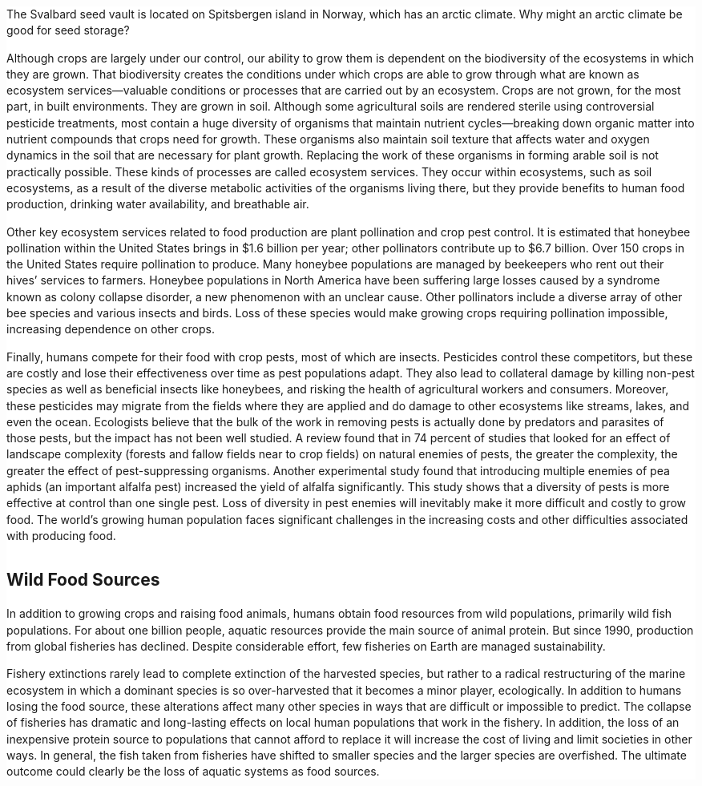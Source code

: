 

The Svalbard seed vault is located on Spitsbergen island in Norway, which has an arctic climate. Why might an arctic climate be good for seed storage?



</div>

Although crops are largely under our control, our ability to grow them is dependent on the biodiversity of the ecosystems in which they are grown. That biodiversity creates the conditions under which crops are able to grow through what are known as ecosystem services—valuable conditions or processes that are carried out by an ecosystem. Crops are not grown, for the most part, in built environments. They are grown in soil. Although some agricultural soils are rendered sterile using controversial pesticide treatments, most contain a huge diversity of organisms that maintain nutrient cycles—breaking down organic matter into nutrient compounds that crops need for growth. These organisms also maintain soil texture that affects water and oxygen dynamics in the soil that are necessary for plant growth. Replacing the work of these organisms in forming arable soil is not practically possible. These kinds of processes are called ecosystem services. They occur within ecosystems, such as soil ecosystems, as a result of the diverse metabolic activities of the organisms living there, but they provide benefits to human food production, drinking water availability, and breathable air.

Other key ecosystem services related to food production are plant pollination and crop pest control. It is estimated that honeybee pollination within the United States brings in $1.6 billion per year; other pollinators contribute up to $6.7 billion. Over 150 crops in the United States require pollination to produce. Many honeybee populations are managed by beekeepers who rent out their hives’ services to farmers. Honeybee populations in North America have been suffering large losses caused by a syndrome known as colony collapse disorder, a new phenomenon with an unclear cause. Other pollinators include a diverse array of other bee species and various insects and birds. Loss of these species would make growing crops requiring pollination impossible, increasing dependence on other crops.

Finally, humans compete for their food with crop pests, most of which are insects. Pesticides control these competitors, but these are costly and lose their effectiveness over time as pest populations adapt. They also lead to collateral damage by killing non-pest species as well as beneficial insects like honeybees, and risking the health of agricultural workers and consumers. Moreover, these pesticides may migrate from the fields where they are applied and do damage to other ecosystems like streams, lakes, and even the ocean. Ecologists believe that the bulk of the work in removing pests is actually done by predators and parasites of those pests, but the impact has not been well studied. A review found that in 74 percent of studies that looked for an effect of landscape complexity (forests and fallow fields near to crop fields) on natural enemies of pests, the greater the complexity, the greater the effect of pest-suppressing organisms. Another experimental study found that introducing multiple enemies of pea aphids (an important alfalfa pest) increased the yield of alfalfa significantly. This study shows that a diversity of pests is more effective at control than one single pest. Loss of diversity in pest enemies will inevitably make it more difficult and costly to grow food. The world’s growing human population faces significant challenges in the increasing costs and other difficulties associated with producing food.

## Wild Food Sources

In addition to growing crops and raising food animals, humans obtain food resources from wild populations, primarily wild fish populations. For about one billion people, aquatic resources provide the main source of animal protein. But since 1990, production from global fisheries has declined. Despite considerable effort, few fisheries on Earth are managed sustainability.

Fishery extinctions rarely lead to complete extinction of the harvested species, but rather to a radical restructuring of the marine ecosystem in which a dominant species is so over-harvested that it becomes a minor player, ecologically. In addition to humans losing the food source, these alterations affect many other species in ways that are difficult or impossible to predict. The collapse of fisheries has dramatic and long-lasting effects on local human populations that work in the fishery. In addition, the loss of an inexpensive protein source to populations that cannot afford to replace it will increase the cost of living and limit societies in other ways. In general, the fish taken from fisheries have shifted to smaller species and the larger species are overfished. The ultimate outcome could clearly be the loss of aquatic systems as food sources.
